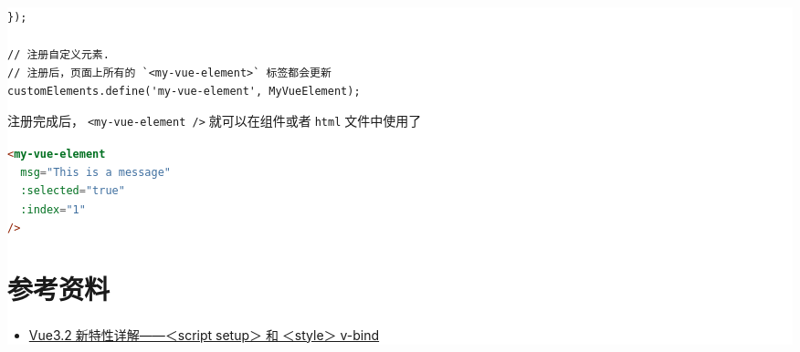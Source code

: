 ```tsx
});

// 注册自定义元素.
// 注册后，页面上所有的 `<my-vue-element>` 标签都会更新
customElements.define('my-vue-element', MyVueElement);
```

注册完成后， `<my-vue-element />` 就可以在组件或者 `html` 文件中使用了

```html
<my-vue-element
  msg="This is a message"
  :selected="true"
  :index="1"
/>
```

# 参考资料

- [Vue3.2 新特性详解——＜script setup＞ 和 ＜style＞ v-bind](https://arrow.blog.csdn.net/article/details/120091329)
